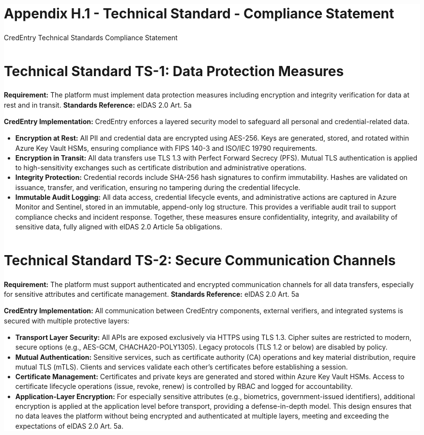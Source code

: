 # Appendix H.1 - Technical Standard - Compliance Statement

CredEntry Technical Standards Compliance Statement

# Technical Standard TS-1: Data Protection Measures
**Requirement:** The platform must implement data protection measures including encryption and integrity verification for data at rest and in transit.
**Standards Reference:** eIDAS 2.0 Art. 5a

**CredEntry Implementation:**
CredEntry enforces a layered security model to safeguard all personal and credential-related data.

- **Encryption at Rest:** All PII and credential data are encrypted using AES-256. Keys are generated, stored, and rotated within Azure Key Vault HSMs, ensuring compliance with FIPS 140-3 and ISO/IEC 19790 requirements.
- **Encryption in Transit:** All data transfers use TLS 1.3 with Perfect Forward Secrecy (PFS). Mutual TLS authentication is applied to high-sensitivity exchanges such as certificate distribution and administrative operations.
- **Integrity Protection:** Credential records include SHA-256 hash signatures to confirm immutability. Hashes are validated on issuance, transfer, and verification, ensuring no tampering during the credential lifecycle.
- **Immutable Audit Logging:** All data access, credential lifecycle events, and administrative actions are captured in Azure Monitor and Sentinel, stored in an immutable, append-only log structure. This provides a verifiable audit trail to support compliance checks and incident response.
Together, these measures ensure confidentiality, integrity, and availability of sensitive data, fully aligned with eIDAS 2.0 Article 5a obligations.

# Technical Standard TS-2: Secure Communication Channels
**Requirement:** The platform must support authenticated and encrypted communication channels for all data transfers, especially for sensitive attributes and certificate management.
**Standards Reference:** eIDAS 2.0 Art. 5a

**CredEntry Implementation:**
All communication between CredEntry components, external verifiers, and integrated systems is secured with multiple protective layers:

- **Transport Layer Security:** All APIs are exposed exclusively via HTTPS using TLS 1.3. Cipher suites are restricted to modern, secure options (e.g., AES-GCM, CHACHA20-POLY1305). Legacy protocols (TLS 1.2 or below) are disabled by policy.
- **Mutual Authentication:** Sensitive services, such as certificate authority (CA) operations and key material distribution, require mutual TLS (mTLS). Clients and services validate each other’s certificates before establishing a session.
- **Certificate Management:** Certificates and private keys are generated and stored within Azure Key Vault HSMs. Access to certificate lifecycle operations (issue, revoke, renew) is controlled by RBAC and logged for accountability.
- **Application-Layer Encryption:** For especially sensitive attributes (e.g., biometrics, government-issued identifiers), additional encryption is applied at the application level before transport, providing a defense-in-depth model.
This design ensures that no data leaves the platform without being encrypted and authenticated at multiple layers, meeting and exceeding the expectations of eIDAS 2.0 Art. 5a.
